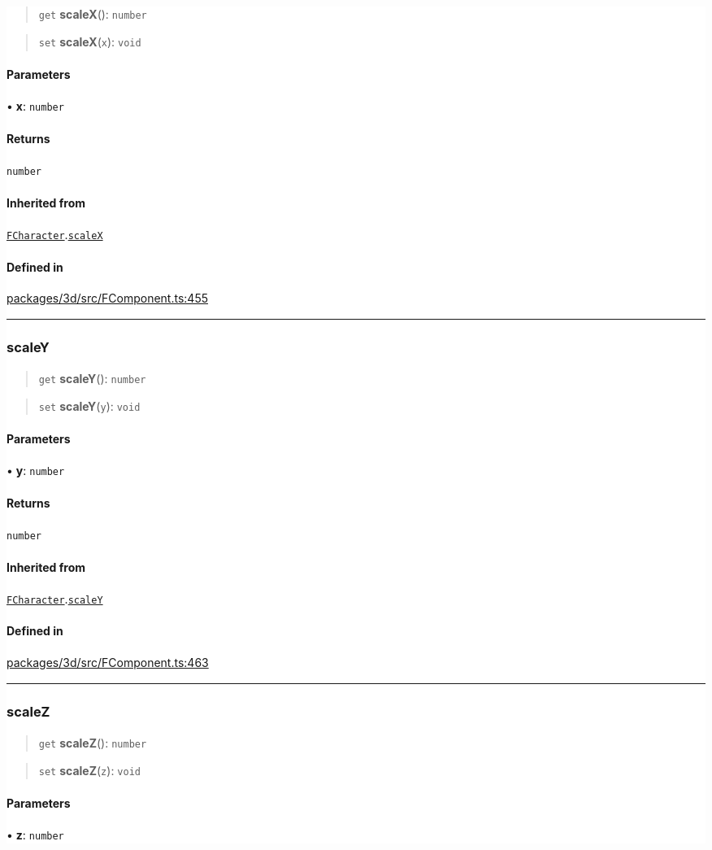 > `get` **scaleX**(): `number`

> `set` **scaleX**(`x`): `void`

#### Parameters

• **x**: `number`

#### Returns

`number`

#### Inherited from

[`FCharacter`](FCharacter.md).[`scaleX`](FCharacter.md#scalex)

#### Defined in

[packages/3d/src/FComponent.ts:455](https://github.com/fibbojs/fibbo/blob/b75caee36f4519a3126901ff2e1c5645cf5db4a7/packages/3d/src/FComponent.ts#L455)

***

### scaleY

> `get` **scaleY**(): `number`

> `set` **scaleY**(`y`): `void`

#### Parameters

• **y**: `number`

#### Returns

`number`

#### Inherited from

[`FCharacter`](FCharacter.md).[`scaleY`](FCharacter.md#scaley)

#### Defined in

[packages/3d/src/FComponent.ts:463](https://github.com/fibbojs/fibbo/blob/b75caee36f4519a3126901ff2e1c5645cf5db4a7/packages/3d/src/FComponent.ts#L463)

***

### scaleZ

> `get` **scaleZ**(): `number`

> `set` **scaleZ**(`z`): `void`

#### Parameters

• **z**: `number`

